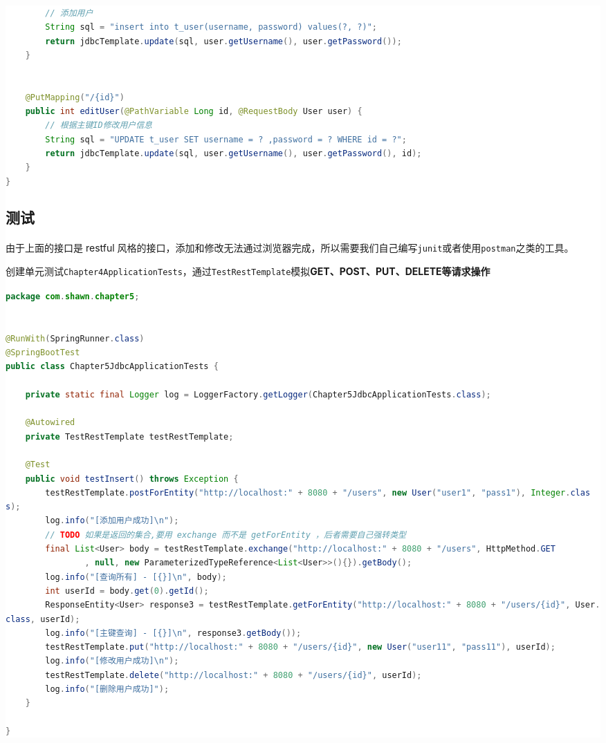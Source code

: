 ```java
        // 添加用户
        String sql = "insert into t_user(username, password) values(?, ?)";
        return jdbcTemplate.update(sql, user.getUsername(), user.getPassword());
    }


    @PutMapping("/{id}")
    public int editUser(@PathVariable Long id, @RequestBody User user) {
        // 根据主键ID修改用户信息
        String sql = "UPDATE t_user SET username = ? ,password = ? WHERE id = ?";
        return jdbcTemplate.update(sql, user.getUsername(), user.getPassword(), id);
    }
}
```





## 测试

由于上面的接口是 restful 风格的接口，添加和修改无法通过浏览器完成，所以需要我们自己编写`junit`或者使用`postman`之类的工具。

创建单元测试`Chapter4ApplicationTests`，通过`TestRestTemplate`模拟**GET、POST、PUT、DELETE等请求操作**

```java
package com.shawn.chapter5;


@RunWith(SpringRunner.class)
@SpringBootTest
public class Chapter5JdbcApplicationTests {

    private static final Logger log = LoggerFactory.getLogger(Chapter5JdbcApplicationTests.class);

    @Autowired
    private TestRestTemplate testRestTemplate;

    @Test
    public void testInsert() throws Exception {
        testRestTemplate.postForEntity("http://localhost:" + 8080 + "/users", new User("user1", "pass1"), Integer.class);
        log.info("[添加用户成功]\n");
        // TODO 如果是返回的集合,要用 exchange 而不是 getForEntity ，后者需要自己强转类型
        final List<User> body = testRestTemplate.exchange("http://localhost:" + 8080 + "/users", HttpMethod.GET
                , null, new ParameterizedTypeReference<List<User>>(){}).getBody();
        log.info("[查询所有] - [{}]\n", body);
        int userId = body.get(0).getId();
        ResponseEntity<User> response3 = testRestTemplate.getForEntity("http://localhost:" + 8080 + "/users/{id}", User.class, userId);
        log.info("[主键查询] - [{}]\n", response3.getBody());
        testRestTemplate.put("http://localhost:" + 8080 + "/users/{id}", new User("user11", "pass11"), userId);
        log.info("[修改用户成功]\n");
        testRestTemplate.delete("http://localhost:" + 8080 + "/users/{id}", userId);
        log.info("[删除用户成功]");
    }

}

```
